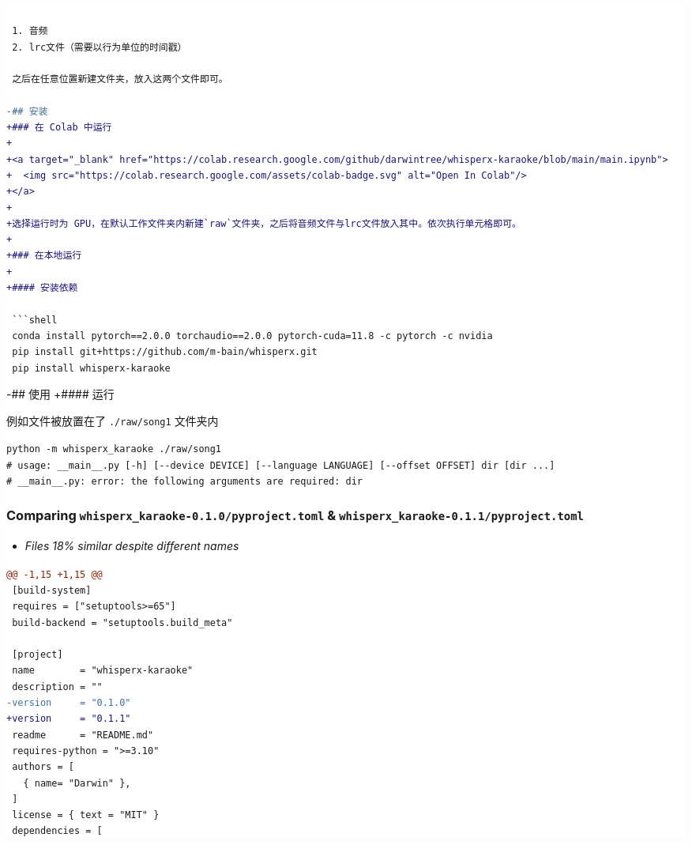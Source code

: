 ```diff
 
 1. 音频
 2. lrc文件（需要以行为单位的时间戳）
 
 之后在任意位置新建文件夹，放入这两个文件即可。
 
-## 安装
+### 在 Colab 中运行
+
+<a target="_blank" href="https://colab.research.google.com/github/darwintree/whisperx-karaoke/blob/main/main.ipynb">
+  <img src="https://colab.research.google.com/assets/colab-badge.svg" alt="Open In Colab"/>
+</a>
+
+选择运行时为 GPU，在默认工作文件夹内新建`raw`文件夹，之后将音频文件与lrc文件放入其中。依次执行单元格即可。
+
+### 在本地运行
+
+#### 安装依赖
 
 ```shell
 conda install pytorch==2.0.0 torchaudio==2.0.0 pytorch-cuda=11.8 -c pytorch -c nvidia
 pip install git+https://github.com/m-bain/whisperx.git
 pip install whisperx-karaoke
 ```
 
-## 使用
+#### 运行
 
 例如文件被放置在了 `./raw/song1` 文件夹内
 
 ```shell
 python -m whisperx_karaoke ./raw/song1
 # usage: __main__.py [-h] [--device DEVICE] [--language LANGUAGE] [--offset OFFSET] dir [dir ...]
 # __main__.py: error: the following arguments are required: dir
```

### Comparing `whisperx_karaoke-0.1.0/pyproject.toml` & `whisperx_karaoke-0.1.1/pyproject.toml`

 * *Files 18% similar despite different names*

```diff
@@ -1,15 +1,15 @@
 [build-system]
 requires = ["setuptools>=65"]
 build-backend = "setuptools.build_meta"
 
 [project]
 name        = "whisperx-karaoke"
 description = ""
-version     = "0.1.0"
+version     = "0.1.1"
 readme      = "README.md"
 requires-python = ">=3.10"
 authors = [
   { name= "Darwin" },
 ]
 license = { text = "MIT" }
 dependencies = [
```
